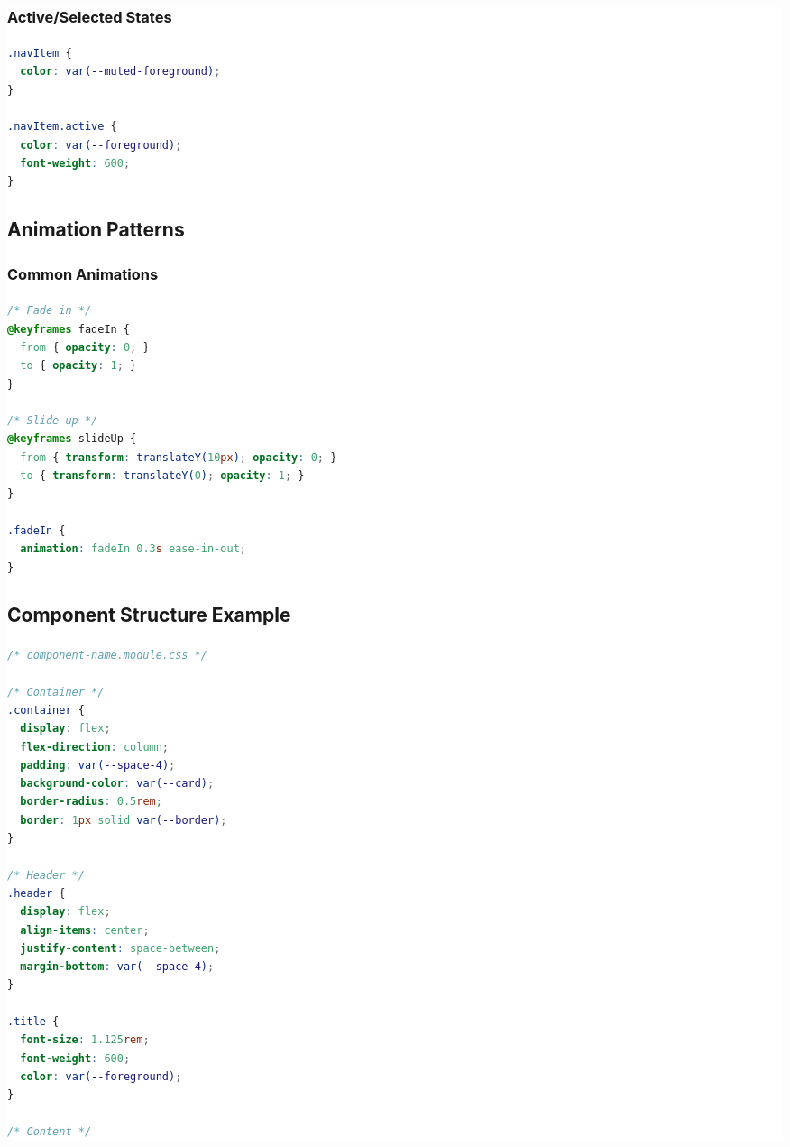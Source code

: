 ### Active/Selected States
```css
.navItem {
  color: var(--muted-foreground);
}

.navItem.active {
  color: var(--foreground);
  font-weight: 600;
}
```

## Animation Patterns

### Common Animations
```css
/* Fade in */
@keyframes fadeIn {
  from { opacity: 0; }
  to { opacity: 1; }
}

/* Slide up */
@keyframes slideUp {
  from { transform: translateY(10px); opacity: 0; }
  to { transform: translateY(0); opacity: 1; }
}

.fadeIn {
  animation: fadeIn 0.3s ease-in-out;
}
```

## Component Structure Example

```css
/* component-name.module.css */

/* Container */
.container {
  display: flex;
  flex-direction: column;
  padding: var(--space-4);
  background-color: var(--card);
  border-radius: 0.5rem;
  border: 1px solid var(--border);
}

/* Header */
.header {
  display: flex;
  align-items: center;
  justify-content: space-between;
  margin-bottom: var(--space-4);
}

.title {
  font-size: 1.125rem;
  font-weight: 600;
  color: var(--foreground);
}

/* Content */
```